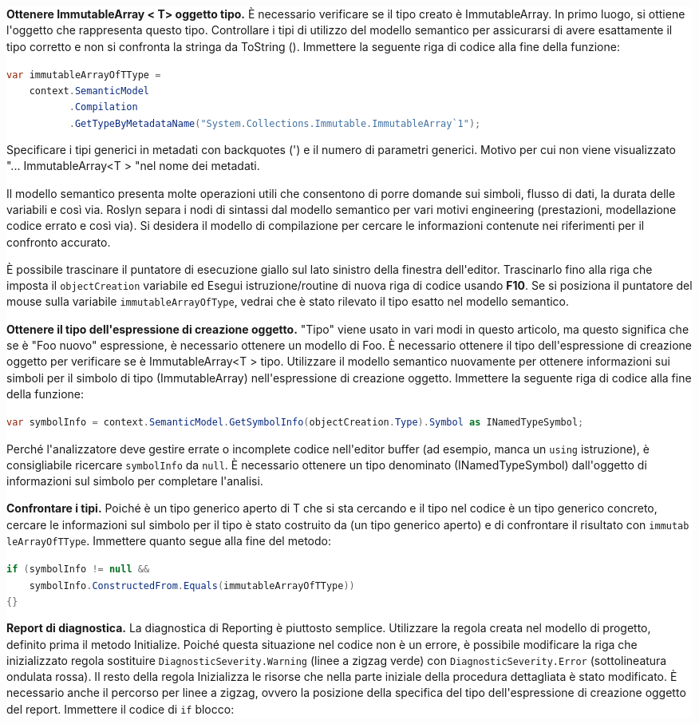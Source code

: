 **Ottenere ImmutableArray < T\> oggetto tipo.** È necessario verificare se il tipo creato è ImmutableArray.  In primo luogo, si ottiene l'oggetto che rappresenta questo tipo.  Controllare i tipi di utilizzo del modello semantico per assicurarsi di avere esattamente il tipo corretto e non si confronta la stringa da ToString ().  Immettere la seguente riga di codice alla fine della funzione:

```csharp
var immutableArrayOfTType =
    context.SemanticModel
           .Compilation
           .GetTypeByMetadataName("System.Collections.Immutable.ImmutableArray`1");
```

Specificare i tipi generici in metadati con backquotes (') e il numero di parametri generici.  Motivo per cui non viene visualizzato "... ImmutableArray\<T > "nel nome dei metadati.

Il modello semantico presenta molte operazioni utili che consentono di porre domande sui simboli, flusso di dati, la durata delle variabili e così via.  Roslyn separa i nodi di sintassi dal modello semantico per vari motivi engineering (prestazioni, modellazione codice errato e così via).  Si desidera il modello di compilazione per cercare le informazioni contenute nei riferimenti per il confronto accurato.

È possibile trascinare il puntatore di esecuzione giallo sul lato sinistro della finestra dell'editor.  Trascinarlo fino alla riga che imposta il `objectCreation` variabile ed Esegui istruzione/routine di nuova riga di codice usando **F10**.  Se si posiziona il puntatore del mouse sulla variabile `immutableArrayOfType`, vedrai che è stato rilevato il tipo esatto nel modello semantico.

**Ottenere il tipo dell'espressione di creazione oggetto.** "Tipo" viene usato in vari modi in questo articolo, ma questo significa che se è "Foo nuovo" espressione, è necessario ottenere un modello di Foo.  È necessario ottenere il tipo dell'espressione di creazione oggetto per verificare se è ImmutableArray\<T > tipo.  Utilizzare il modello semantico nuovamente per ottenere informazioni sui simboli per il simbolo di tipo (ImmutableArray) nell'espressione di creazione oggetto.  Immettere la seguente riga di codice alla fine della funzione:

```csharp
var symbolInfo = context.SemanticModel.GetSymbolInfo(objectCreation.Type).Symbol as INamedTypeSymbol;
```

Perché l'analizzatore deve gestire errate o incomplete codice nell'editor buffer (ad esempio, manca un `using` istruzione), è consigliabile ricercare `symbolInfo` da `null`.  È necessario ottenere un tipo denominato (INamedTypeSymbol) dall'oggetto di informazioni sul simbolo per completare l'analisi.

**Confrontare i tipi.** Poiché è un tipo generico aperto di T che si sta cercando e il tipo nel codice è un tipo generico concreto, cercare le informazioni sul simbolo per il tipo è stato costruito da (un tipo generico aperto) e di confrontare il risultato con `immutableArrayOfTType`.  Immettere quanto segue alla fine del metodo:

```csharp
if (symbolInfo != null &&
    symbolInfo.ConstructedFrom.Equals(immutableArrayOfTType))
{}
```

**Report di diagnostica.** La diagnostica di Reporting è piuttosto semplice.  Utilizzare la regola creata nel modello di progetto, definito prima il metodo Initialize.  Poiché questa situazione nel codice non è un errore, è possibile modificare la riga che inizializzato regola sostituire `DiagnosticSeverity.Warning` (linee a zigzag verde) con `DiagnosticSeverity.Error` (sottolineatura ondulata rossa).  Il resto della regola Inizializza le risorse che nella parte iniziale della procedura dettagliata è stato modificato.  È necessario anche il percorso per linee a zigzag, ovvero la posizione della specifica del tipo dell'espressione di creazione oggetto del report.  Immettere il codice di `if` blocco:
